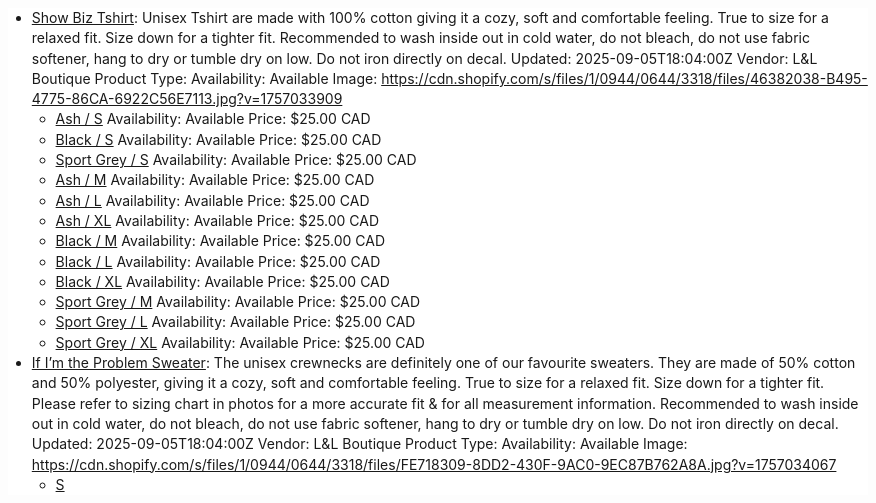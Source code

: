- [Show Biz Tshirt](https://lnlboutiquexo.myshopify.com/products/show-biz-tshirt): Unisex Tshirt are made with 100% cotton giving it a cozy, soft and comfortable feeling. True to size for a relaxed fit. Size down for a tighter fit. Recommended to wash inside out in cold water, do not bleach, do not use fabric softener, hang to dry or tumble dry on low. Do not iron directly on decal.
  Updated: 2025-09-05T18:04:00Z
  Vendor: L&L Boutique 
  Product Type: 
  Availability: Available
  Image: https://cdn.shopify.com/s/files/1/0944/0644/3318/files/46382038-B495-4775-86CA-6922C56E7113.jpg?v=1757033909
  - [Ash / S](https://lnlboutiquexo.myshopify.com/products/show-biz-tshirt?variant=52929345225014)
    Availability: Available
    Price: $25.00 CAD
  - [Black / S](https://lnlboutiquexo.myshopify.com/products/show-biz-tshirt?variant=52929345257782)
    Availability: Available
    Price: $25.00 CAD
  - [Sport Grey / S](https://lnlboutiquexo.myshopify.com/products/show-biz-tshirt?variant=52929345290550)
    Availability: Available
    Price: $25.00 CAD
  - [Ash / M](https://lnlboutiquexo.myshopify.com/products/show-biz-tshirt?variant=52929345814838)
    Availability: Available
    Price: $25.00 CAD
  - [Ash / L](https://lnlboutiquexo.myshopify.com/products/show-biz-tshirt?variant=52929345847606)
    Availability: Available
    Price: $25.00 CAD
  - [Ash / XL](https://lnlboutiquexo.myshopify.com/products/show-biz-tshirt?variant=52929345880374)
    Availability: Available
    Price: $25.00 CAD
  - [Black / M](https://lnlboutiquexo.myshopify.com/products/show-biz-tshirt?variant=52929345913142)
    Availability: Available
    Price: $25.00 CAD
  - [Black / L](https://lnlboutiquexo.myshopify.com/products/show-biz-tshirt?variant=52929345945910)
    Availability: Available
    Price: $25.00 CAD
  - [Black / XL](https://lnlboutiquexo.myshopify.com/products/show-biz-tshirt?variant=52929345978678)
    Availability: Available
    Price: $25.00 CAD
  - [Sport Grey / M](https://lnlboutiquexo.myshopify.com/products/show-biz-tshirt?variant=52929346011446)
    Availability: Available
    Price: $25.00 CAD
  - [Sport Grey / L](https://lnlboutiquexo.myshopify.com/products/show-biz-tshirt?variant=52929346044214)
    Availability: Available
    Price: $25.00 CAD
  - [Sport Grey / XL](https://lnlboutiquexo.myshopify.com/products/show-biz-tshirt?variant=52929346076982)
    Availability: Available
    Price: $25.00 CAD
- [If I’m the Problem Sweater](https://lnlboutiquexo.myshopify.com/products/if-i-m-the-problem-sweater): The unisex crewnecks are definitely one of our favourite sweaters. They are made of 50% cotton and 50% polyester, giving it a cozy, soft and comfortable feeling. True to size for a relaxed fit. Size down for a tighter fit. Please refer to sizing chart in photos for a more accurate fit & for all measurement information. Recommended to wash inside out in cold water, do not bleach, do not use fabric softener, hang to dry or tumble dry on low. Do not iron directly on decal.
  Updated: 2025-09-05T18:04:00Z
  Vendor: L&L Boutique 
  Product Type: 
  Availability: Available
  Image: https://cdn.shopify.com/s/files/1/0944/0644/3318/files/FE718309-8DD2-430F-9AC0-9EC87B762A8A.jpg?v=1757034067
  - [S](https://lnlboutiquexo.myshopify.com/products/if-i-m-the-problem-sweater?variant=52929356529974)